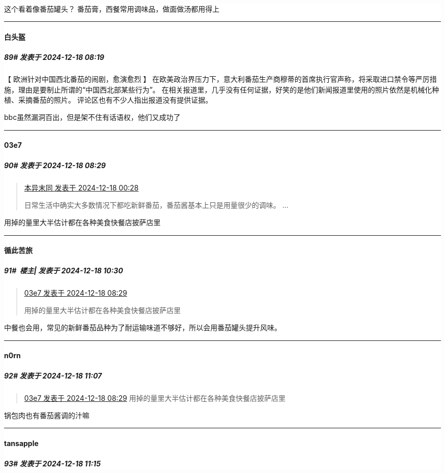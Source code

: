 这个看着像番茄罐头？</blockquote>
番茄膏，西餐常用调味品，做面做汤都用得上


*****

####  白头盔  
##### 89#       发表于 2024-12-18 08:19

【 欧洲针对中国西北番茄的闹剧，愈演愈烈 】
在欧美政治界压力下，意大利番茄生产商穆蒂的首席执行官声称，将采取进口禁令等严厉措施，理由是要制止所谓的“中国西北部某些行为”。
在相关报道里，几乎没有任何证据，好笑的是他们新闻报道里使用的照片依然是机械化种植、采摘番茄的照片。
评论区也有不少人指出报道没有提供证据。

bbc虽然漏洞百出，但是架不住有话语权，他们又成功了


*****

####  03e7  
##### 90#       发表于 2024-12-18 08:29

<blockquote><a href="httphttps://bbs.saraba1st.com/2b/forum.php?mod=redirect&amp;goto=findpost&amp;pid=66950623&amp;ptid=2210811" target="_blank">本异末同 发表于 2024-12-18 00:28</a>

日常生活中确实大多数情况下都吃新鲜番茄，番茄酱基本上只是用量很少的调味。 ...</blockquote>
用掉的量里大半估计都在各种美食快餐店披萨店里


*****

####  循此苦旅  
##### 91#         楼主| 发表于 2024-12-18 10:30

<blockquote><a href="httphttps://bbs.saraba1st.com/2b/forum.php?mod=redirect&amp;goto=findpost&amp;pid=66952311&amp;ptid=2210811" target="_blank">03e7 发表于 2024-12-18 08:29</a>

用掉的量里大半估计都在各种美食快餐店披萨店里</blockquote>
中餐也会用，常见的新鲜番茄品种为了耐运输味道不够好，所以会用番茄罐头提升风味。


*****

####  n0rn  
##### 92#       发表于 2024-12-18 11:07

<blockquote><a href="httphttps://bbs.saraba1st.com/2b/forum.php?mod=redirect&amp;goto=findpost&amp;pid=66952311&amp;ptid=2210811" target="_blank">03e7 发表于 2024-12-18 08:29</a>
用掉的量里大半估计都在各种美食快餐店披萨店里</blockquote>
锅包肉也有番茄酱调的汁嘛


*****

####  tansapple  
##### 93#       发表于 2024-12-18 11:15
